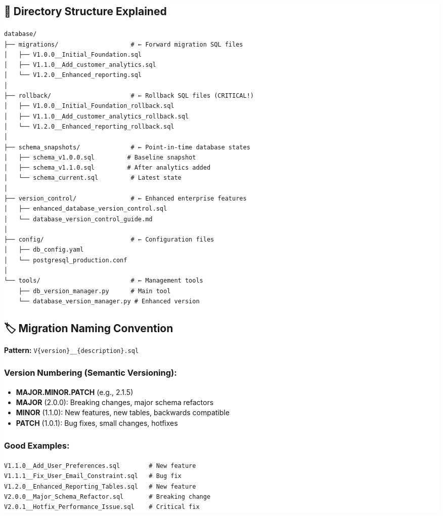 ## 📁 **Directory Structure Explained**

```
database/
├── migrations/                    # ← Forward migration SQL files
│   ├── V1.0.0__Initial_Foundation.sql
│   ├── V1.1.0__Add_customer_analytics.sql
│   └── V1.2.0__Enhanced_reporting.sql
│
├── rollback/                      # ← Rollback SQL files (CRITICAL!)
│   ├── V1.0.0__Initial_Foundation_rollback.sql
│   ├── V1.1.0__Add_customer_analytics_rollback.sql
│   └── V1.2.0__Enhanced_reporting_rollback.sql
│
├── schema_snapshots/              # ← Point-in-time database states
│   ├── schema_v1.0.0.sql         # Baseline snapshot
│   ├── schema_v1.1.0.sql         # After analytics added
│   └── schema_current.sql         # Latest state
│
├── version_control/               # ← Enhanced enterprise features
│   ├── enhanced_database_version_control.sql
│   └── database_version_control_guide.md
│
├── config/                        # ← Configuration files
│   ├── db_config.yaml
│   └── postgresql_production.conf
│
└── tools/                         # ← Management tools
    ├── db_version_manager.py      # Main tool
    └── database_version_manager.py # Enhanced version
```

## 🏷️ **Migration Naming Convention**

**Pattern:** `V{version}__{description}.sql`

### **Version Numbering (Semantic Versioning):**
- **MAJOR.MINOR.PATCH** (e.g., 2.1.5)
- **MAJOR** (2.0.0): Breaking changes, major schema refactors
- **MINOR** (1.1.0): New features, new tables, backwards compatible
- **PATCH** (1.0.1): Bug fixes, small changes, hotfixes

### **Good Examples:**
```
V1.1.0__Add_User_Preferences.sql        # New feature
V1.1.1__Fix_User_Email_Constraint.sql   # Bug fix
V1.2.0__Enhanced_Reporting_Tables.sql   # New feature
V2.0.0__Major_Schema_Refactor.sql       # Breaking change
V2.0.1__Hotfix_Performance_Issue.sql    # Critical fix
```
